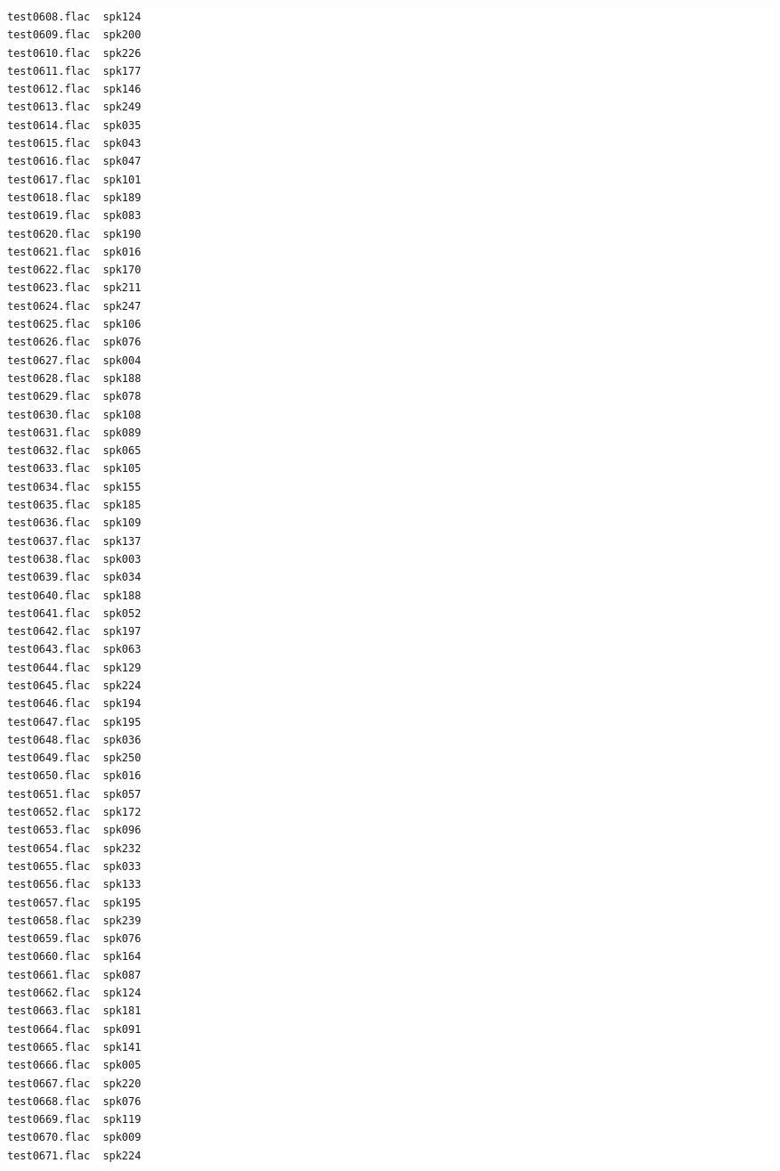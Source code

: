     test0608.flac  spk124
    test0609.flac  spk200
    test0610.flac  spk226
    test0611.flac  spk177
    test0612.flac  spk146
    test0613.flac  spk249
    test0614.flac  spk035
    test0615.flac  spk043
    test0616.flac  spk047
    test0617.flac  spk101
    test0618.flac  spk189
    test0619.flac  spk083
    test0620.flac  spk190
    test0621.flac  spk016
    test0622.flac  spk170
    test0623.flac  spk211
    test0624.flac  spk247
    test0625.flac  spk106
    test0626.flac  spk076
    test0627.flac  spk004
    test0628.flac  spk188
    test0629.flac  spk078
    test0630.flac  spk108
    test0631.flac  spk089
    test0632.flac  spk065
    test0633.flac  spk105
    test0634.flac  spk155
    test0635.flac  spk185
    test0636.flac  spk109
    test0637.flac  spk137
    test0638.flac  spk003
    test0639.flac  spk034
    test0640.flac  spk188
    test0641.flac  spk052
    test0642.flac  spk197
    test0643.flac  spk063
    test0644.flac  spk129
    test0645.flac  spk224
    test0646.flac  spk194
    test0647.flac  spk195
    test0648.flac  spk036
    test0649.flac  spk250
    test0650.flac  spk016
    test0651.flac  spk057
    test0652.flac  spk172
    test0653.flac  spk096
    test0654.flac  spk232
    test0655.flac  spk033
    test0656.flac  spk133
    test0657.flac  spk195
    test0658.flac  spk239
    test0659.flac  spk076
    test0660.flac  spk164
    test0661.flac  spk087
    test0662.flac  spk124
    test0663.flac  spk181
    test0664.flac  spk091
    test0665.flac  spk141
    test0666.flac  spk005
    test0667.flac  spk220
    test0668.flac  spk076
    test0669.flac  spk119
    test0670.flac  spk009
    test0671.flac  spk224
